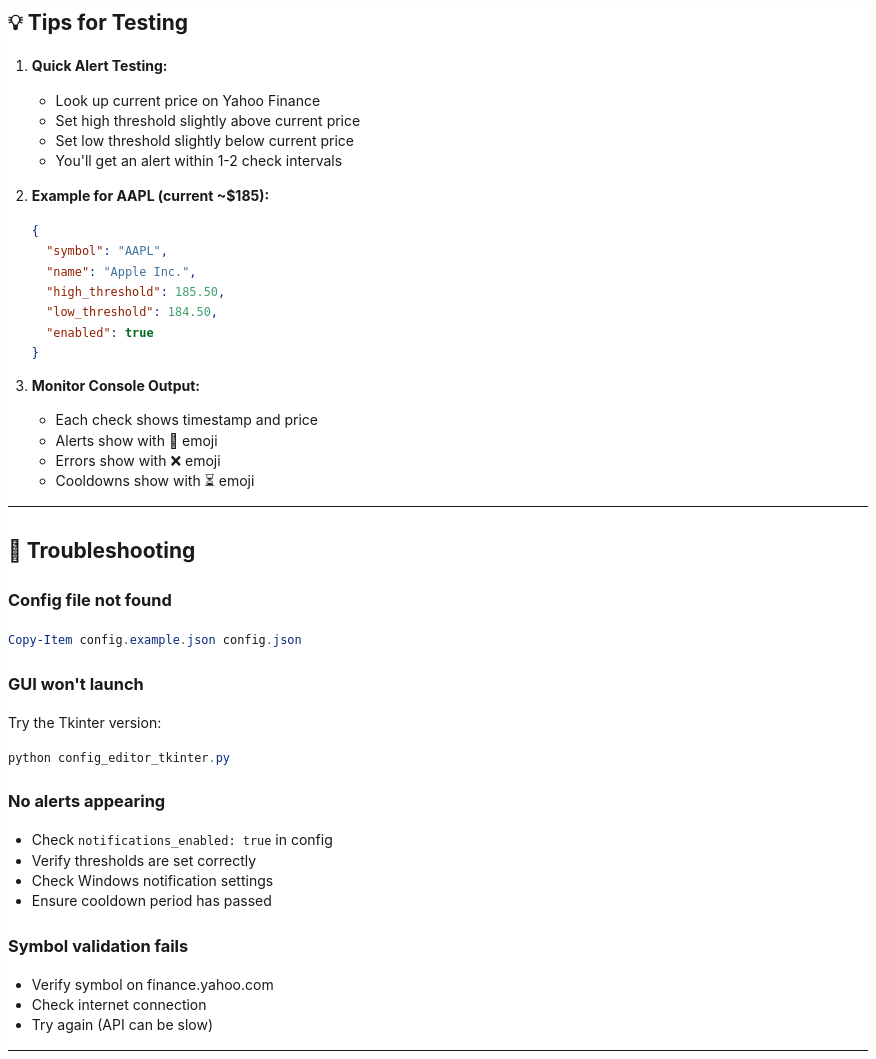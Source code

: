 
## 💡 Tips for Testing

1. **Quick Alert Testing:**
   - Look up current price on Yahoo Finance
   - Set high threshold slightly above current price
   - Set low threshold slightly below current price
   - You'll get an alert within 1-2 check intervals

2. **Example for AAPL (current ~$185):**
   ```json
   {
     "symbol": "AAPL",
     "name": "Apple Inc.",
     "high_threshold": 185.50,
     "low_threshold": 184.50,
     "enabled": true
   }
   ```

3. **Monitor Console Output:**
   - Each check shows timestamp and price
   - Alerts show with 🔔 emoji
   - Errors show with ❌ emoji
   - Cooldowns show with ⏳ emoji

---

## 🔧 Troubleshooting

### Config file not found
```powershell
Copy-Item config.example.json config.json
```

### GUI won't launch
Try the Tkinter version:
```powershell
python config_editor_tkinter.py
```

### No alerts appearing
- Check `notifications_enabled: true` in config
- Verify thresholds are set correctly
- Check Windows notification settings
- Ensure cooldown period has passed

### Symbol validation fails
- Verify symbol on finance.yahoo.com
- Check internet connection
- Try again (API can be slow)

---